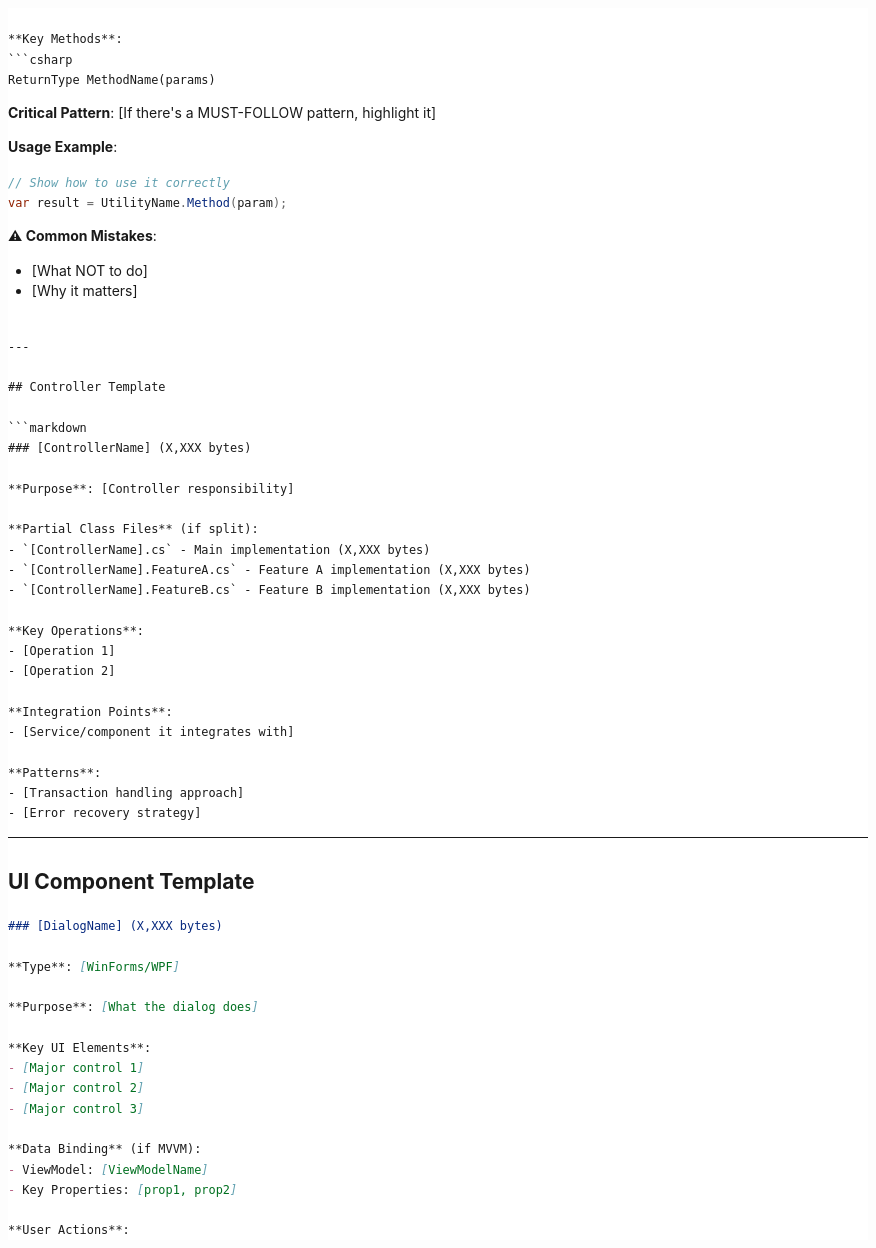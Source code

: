 ```

**Key Methods**:
```csharp
ReturnType MethodName(params)
```

**Critical Pattern**: [If there's a MUST-FOLLOW pattern, highlight it]

**Usage Example**:
```csharp
// Show how to use it correctly
var result = UtilityName.Method(param);
```

**⚠️ Common Mistakes**:
- [What NOT to do]
- [Why it matters]
```

---

## Controller Template

```markdown
### [ControllerName] (X,XXX bytes)

**Purpose**: [Controller responsibility]

**Partial Class Files** (if split):
- `[ControllerName].cs` - Main implementation (X,XXX bytes)
- `[ControllerName].FeatureA.cs` - Feature A implementation (X,XXX bytes)
- `[ControllerName].FeatureB.cs` - Feature B implementation (X,XXX bytes)

**Key Operations**:
- [Operation 1]
- [Operation 2]

**Integration Points**:
- [Service/component it integrates with]

**Patterns**:
- [Transaction handling approach]
- [Error recovery strategy]
```

---

## UI Component Template

```markdown
### [DialogName] (X,XXX bytes)

**Type**: [WinForms/WPF]

**Purpose**: [What the dialog does]

**Key UI Elements**:
- [Major control 1]
- [Major control 2]
- [Major control 3]

**Data Binding** (if MVVM):
- ViewModel: [ViewModelName]
- Key Properties: [prop1, prop2]

**User Actions**:
```